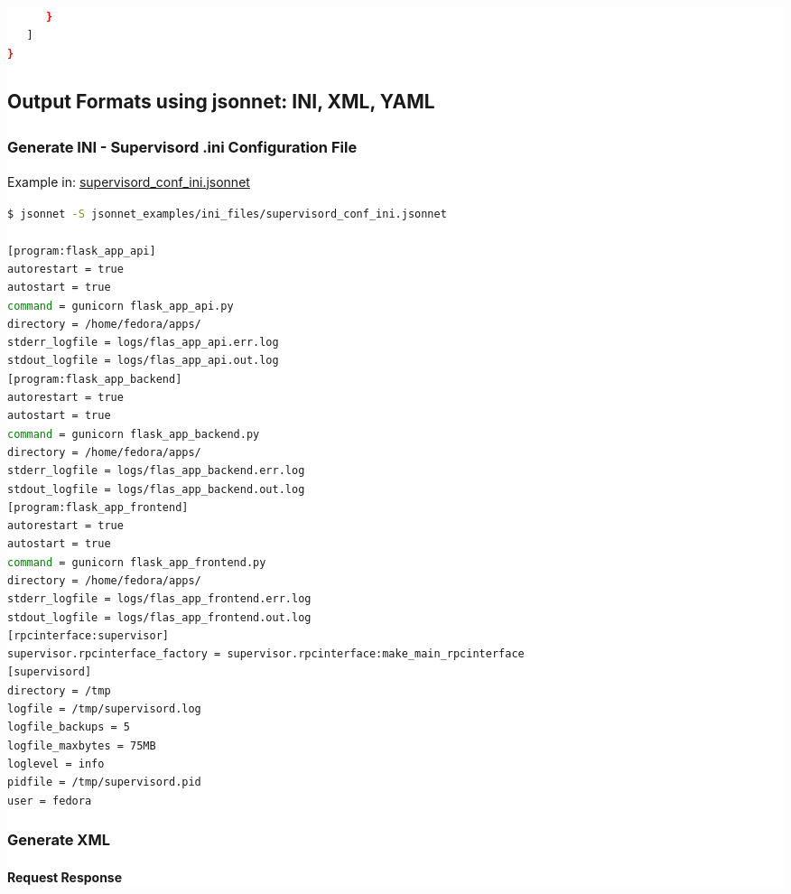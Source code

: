 ```bash
      }
   ]
}
```

## Output Formats using jsonnet: INI, XML, YAML

### Generate INI - Supervisord .ini Configuration File

Example in: [supervisord_conf_ini.jsonnet](./ini_files/supervisord_conf_ini.jsonnet)

```bash
$ jsonnet -S jsonnet_examples/ini_files/supervisord_conf_ini.jsonnet 

[program:flask_app_api]
autorestart = true
autostart = true
command = gunicorn flask_app_api.py
directory = /home/fedora/apps/
stderr_logfile = logs/flas_app_api.err.log
stdout_logfile = logs/flas_app_api.out.log
[program:flask_app_backend]
autorestart = true
autostart = true
command = gunicorn flask_app_backend.py
directory = /home/fedora/apps/
stderr_logfile = logs/flas_app_backend.err.log
stdout_logfile = logs/flas_app_backend.out.log
[program:flask_app_frontend]
autorestart = true
autostart = true
command = gunicorn flask_app_frontend.py
directory = /home/fedora/apps/
stderr_logfile = logs/flas_app_frontend.err.log
stdout_logfile = logs/flas_app_frontend.out.log
[rpcinterface:supervisor]
supervisor.rpcinterface_factory = supervisor.rpcinterface:make_main_rpcinterface
[supervisord]
directory = /tmp
logfile = /tmp/supervisord.log
logfile_backups = 5
logfile_maxbytes = 75MB
loglevel = info
pidfile = /tmp/supervisord.pid
user = fedora
```

### Generate XML

#### Request Response
